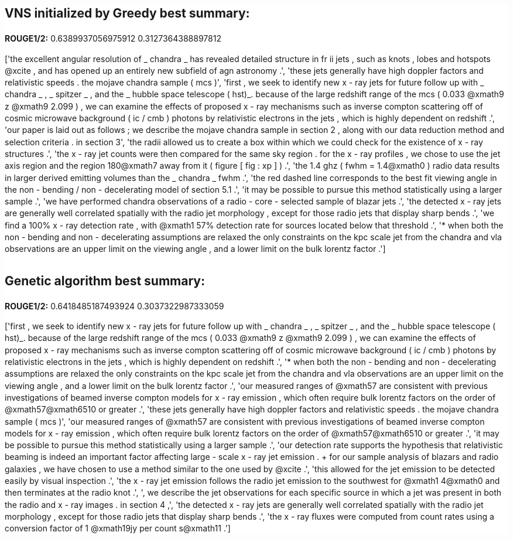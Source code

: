 ## **VNS initialized by Greedy best summary:**

**ROUGE1/2:** 0.6389937056975912 0.3127364388897812

['the excellent angular resolution of _ chandra _ has revealed detailed structure in fr ii jets , such as knots , lobes and hotspots @xcite , and has opened up an entirely new subfield of agn astronomy .', 'these jets generally have high doppler factors and relativistic speeds . the mojave chandra sample ( mcs )', 'first , we seek to identify new x - ray jets for future follow up with _ chandra _ , _ spitzer _ , and the _ hubble space telescope ( hst)_. because of the large redshift range of the mcs ( 0.033 @xmath9 z @xmath9 2.099 ) , we can examine the effects of proposed x - ray mechanisms such as inverse compton scattering off of cosmic microwave background ( ic / cmb ) photons by relativistic electrons in the jets , which is highly dependent on redshift .', 'our paper is laid out as follows ; we describe the mojave chandra sample in section 2 , along with our data reduction method and selection criteria . in section 3', 'the radii allowed us to create a box within which we could check for the existence of x - ray structures .', 'the x - ray jet counts were then compared for the same sky region . for the x - ray profiles , we chose to use the jet axis region and the region 180@xmath7 away from it ( figure [ fig : xp ] ) .', 'the 1.4 ghz ( fwhm = 1.4@xmath0 ) radio data results in larger derived emitting volumes than the _ chandra _ fwhm .', 'the red dashed line corresponds to the best fit viewing angle in the non - bending / non - decelerating model of section 5.1 .', 'it may be possible to pursue this method statistically using a larger sample .', 'we have performed chandra observations of a radio - core - selected sample of blazar jets .', 'the detected x - ray jets are generally well correlated spatially with the radio jet morphology , except for those radio jets that display sharp bends .', 'we find a 100% x - ray detection rate , with @xmath1 57% detection rate for sources located below that threshold .', '* when both the non - bending and non - decelerating assumptions are relaxed the only constraints on the kpc scale jet from the chandra and vla observations are an upper limit on the viewing angle , and a lower limit on the bulk lorentz factor .']

## **Genetic algorithm best summary:**

**ROUGE1/2:** 0.6418485187493924 0.3037322987333059

['first , we seek to identify new x - ray jets for future follow up with _ chandra _ , _ spitzer _ , and the _ hubble space telescope ( hst)_. because of the large redshift range of the mcs ( 0.033 @xmath9 z @xmath9 2.099 ) , we can examine the effects of proposed x - ray mechanisms such as inverse compton scattering off of cosmic microwave background ( ic / cmb ) photons by relativistic electrons in the jets , which is highly dependent on redshift .', '* when both the non - bending and non - decelerating assumptions are relaxed the only constraints on the kpc scale jet from the chandra and vla observations are an upper limit on the viewing angle , and a lower limit on the bulk lorentz factor .', 'our measured ranges of @xmath57 are consistent with previous investigations of beamed inverse compton models for x - ray emission , which often require bulk lorentz factors on the order of @xmath57@xmath6510 or greater .', 'these jets generally have high doppler factors and relativistic speeds . the mojave chandra sample ( mcs )', 'our measured ranges of @xmath57 are consistent with previous investigations of beamed inverse compton models for x - ray emission , which often require bulk lorentz factors on the order of @xmath57@xmath6510 or greater .', 'it may be possible to pursue this method statistically using a larger sample .', 'our detection rate supports the hypothesis that relativistic beaming is indeed an important factor affecting large - scale x - ray jet emission . + for our sample analysis of blazars and radio galaxies , we have chosen to use a method similar to the one used by @xcite .', 'this allowed for the jet emission to be detected easily by visual inspection .', 'the x - ray jet emission follows the radio jet emission to the southwest for @xmath1 4@xmath0 and then terminates at the radio knot .', ', we describe the jet observations for each specific source in which a jet was present in both the radio and x - ray images . in section 4 ,', 'the detected x - ray jets are generally well correlated spatially with the radio jet morphology , except for those radio jets that display sharp bends .', 'the x - ray fluxes were computed from count rates using a conversion factor of 1 @xmath19jy per count s@xmath11 .']
